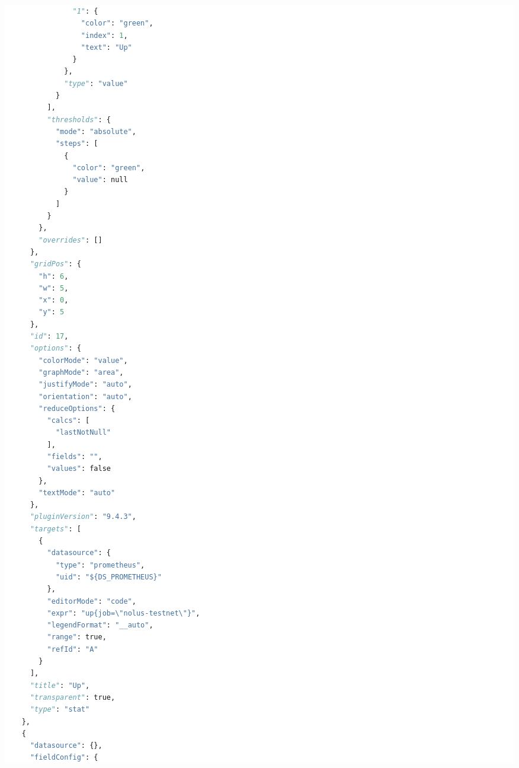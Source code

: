 ```python
                "1": {
                  "color": "green",
                  "index": 1,
                  "text": "Up"
                }
              },
              "type": "value"
            }
          ],
          "thresholds": {
            "mode": "absolute",
            "steps": [
              {
                "color": "green",
                "value": null
              }
            ]
          }
        },
        "overrides": []
      },
      "gridPos": {
        "h": 6,
        "w": 5,
        "x": 0,
        "y": 5
      },
      "id": 17,
      "options": {
        "colorMode": "value",
        "graphMode": "area",
        "justifyMode": "auto",
        "orientation": "auto",
        "reduceOptions": {
          "calcs": [
            "lastNotNull"
          ],
          "fields": "",
          "values": false
        },
        "textMode": "auto"
      },
      "pluginVersion": "9.4.3",
      "targets": [
        {
          "datasource": {
            "type": "prometheus",
            "uid": "${DS_PROMETHEUS}"
          },
          "editorMode": "code",
          "expr": "up{job=\"nolus-testnet\"}",
          "legendFormat": "__auto",
          "range": true,
          "refId": "A"
        }
      ],
      "title": "Up",
      "transparent": true,
      "type": "stat"
    },
    {
      "datasource": {},
      "fieldConfig": {
```